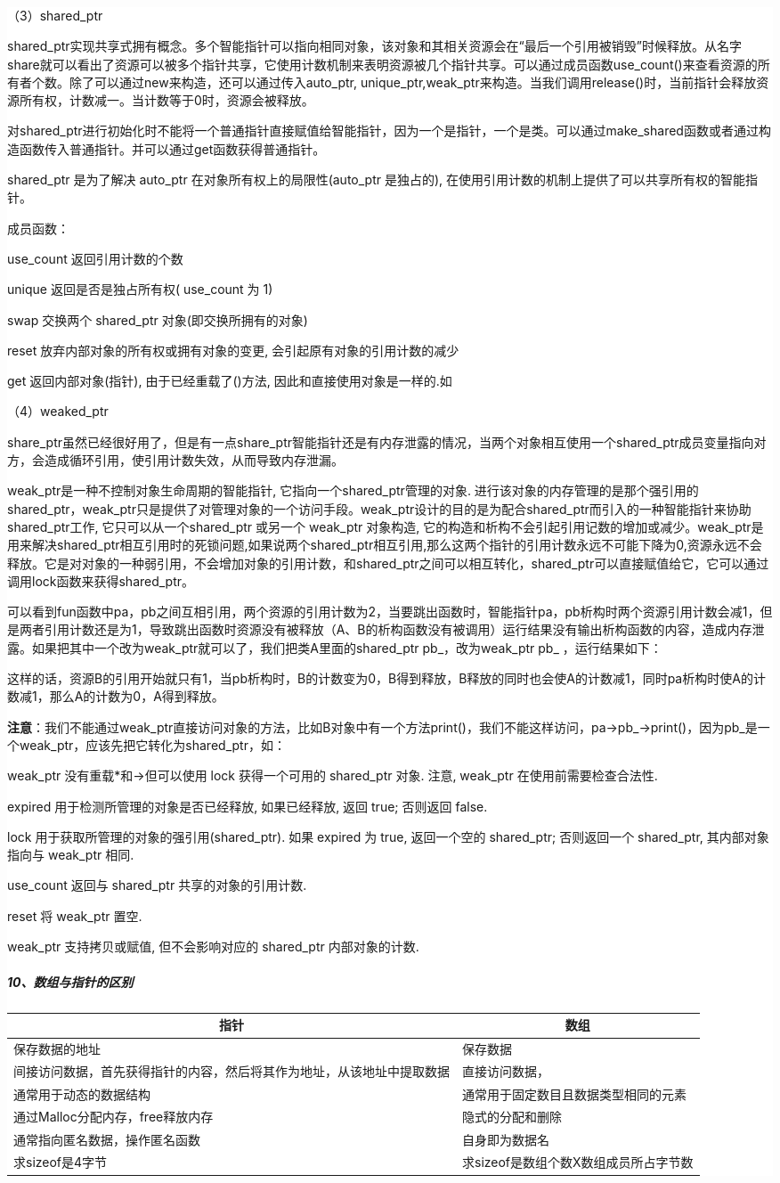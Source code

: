 （3）shared_ptr

shared_ptr实现共享式拥有概念。多个智能指针可以指向相同对象，该对象和其相关资源会在“最后一个引用被销毁”时候释放。从名字share就可以看出了资源可以被多个指针共享，它使用计数机制来表明资源被几个指针共享。可以通过成员函数use_count()来查看资源的所有者个数。除了可以通过new来构造，还可以通过传入auto_ptr, unique_ptr,weak_ptr来构造。当我们调用release()时，当前指针会释放资源所有权，计数减一。当计数等于0时，资源会被释放。

对shared_ptr进行初始化时不能将一个普通指针直接赋值给智能指针，因为一个是指针，一个是类。可以通过make_shared函数或者通过构造函数传入普通指针。并可以通过get函数获得普通指针。

shared_ptr 是为了解决 auto_ptr 在对象所有权上的局限性(auto_ptr 是独占的), 在使用引用计数的机制上提供了可以共享所有权的智能指针。

成员函数：

use_count 返回引用计数的个数

unique 返回是否是独占所有权( use_count 为 1)

swap 交换两个 shared_ptr 对象(即交换所拥有的对象)

reset 放弃内部对象的所有权或拥有对象的变更, 会引起原有对象的引用计数的减少

get 返回内部对象(指针), 由于已经重载了()方法, 因此和直接使用对象是一样的.如

（4）weaked_ptr

share_ptr虽然已经很好用了，但是有一点share_ptr智能指针还是有内存泄露的情况，当两个对象相互使用一个shared_ptr成员变量指向对方，会造成循环引用，使引用计数失效，从而导致内存泄漏。

weak_ptr是一种不控制对象生命周期的智能指针, 它指向一个shared_ptr管理的对象. 进行该对象的内存管理的是那个强引用的shared_ptr，weak_ptr只是提供了对管理对象的一个访问手段。weak_ptr设计的目的是为配合shared_ptr而引入的一种智能指针来协助 shared_ptr工作, 它只可以从一个shared_ptr 或另一个 weak_ptr 对象构造, 它的构造和析构不会引起引用记数的增加或减少。weak_ptr是用来解决shared_ptr相互引用时的死锁问题,如果说两个shared_ptr相互引用,那么这两个指针的引用计数永远不可能下降为0,资源永远不会释放。它是对对象的一种弱引用，不会增加对象的引用计数，和shared_ptr之间可以相互转化，shared_ptr可以直接赋值给它，它可以通过调用lock函数来获得shared_ptr。

可以看到fun函数中pa，pb之间互相引用，两个资源的引用计数为2，当要跳出函数时，智能指针pa，pb析构时两个资源引用计数会减1，但是两者引用计数还是为1，导致跳出函数时资源没有被释放（A、B的析构函数没有被调用）运行结果没有输出析构函数的内容，造成内存泄露。如果把其中一个改为weak_ptr就可以了，我们把类A里面的shared_ptr pb_，改为weak_ptr pb_ ，运行结果如下：

这样的话，资源B的引用开始就只有1，当pb析构时，B的计数变为0，B得到释放，B释放的同时也会使A的计数减1，同时pa析构时使A的计数减1，那么A的计数为0，A得到释放。

**注意**：我们不能通过weak_ptr直接访问对象的方法，比如B对象中有一个方法print()，我们不能这样访问，pa->pb_->print()，因为pb_是一个weak_ptr，应该先把它转化为shared_ptr，如：

weak_ptr 没有重载*和->但可以使用 lock 获得一个可用的 shared_ptr 对象. 注意, weak_ptr 在使用前需要检查合法性.

expired 用于检测所管理的对象是否已经释放, 如果已经释放, 返回 true; 否则返回 false.

lock 用于获取所管理的对象的强引用(shared_ptr). 如果 expired 为 true, 返回一个空的 shared_ptr; 否则返回一个 shared_ptr, 其内部对象指向与 weak_ptr 相同.

use_count 返回与 shared_ptr 共享的对象的引用计数.

reset 将 weak_ptr 置空.

weak_ptr 支持拷贝或赋值, 但不会影响对应的 shared_ptr 内部对象的计数.

##### 10、数组与指针的区别

| 指针                                                         | 数组                                  |
| ------------------------------------------------------------ | ------------------------------------- |
| 保存数据的地址                                               | 保存数据                              |
| 间接访问数据，首先获得指针的内容，然后将其作为地址，从该地址中提取数据 | 直接访问数据，                        |
| 通常用于动态的数据结构                                       | 通常用于固定数目且数据类型相同的元素  |
| 通过Malloc分配内存，free释放内存                             | 隐式的分配和删除                      |
| 通常指向匿名数据，操作匿名函数                               | 自身即为数据名                        |
| 求sizeof是4字节                                              | 求sizeof是数组个数X数组成员所占字节数 |
